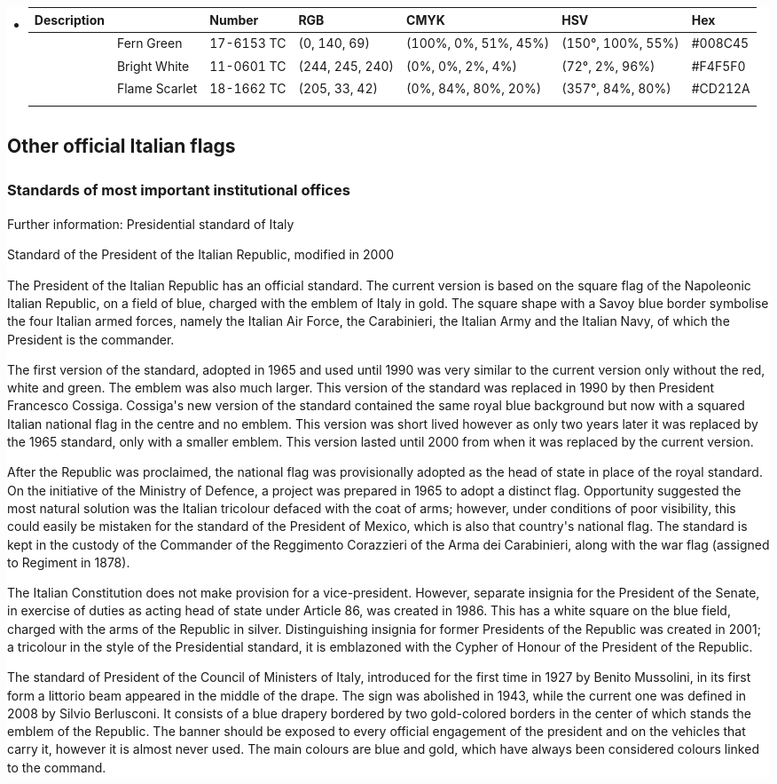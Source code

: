 - | Description |               | Number     | RGB             | CMYK                 | HSV               | Hex     |
  | ----------- | ------------- | ---------- | --------------- | -------------------- | ----------------- | ------- |
  |             | Fern Green    | 17-6153 TC | (0, 140, 69)    | (100%, 0%, 51%, 45%) | (150°, 100%, 55%) | #008C45 |
  |             | Bright White  | 11-0601 TC | (244, 245, 240) | (0%, 0%, 2%, 4%)     | (72°, 2%, 96%)    | #F4F5F0 |
  |             | Flame Scarlet | 18-1662 TC | (205, 33, 42)   | (0%, 84%, 80%, 20%)  | (357°, 84%, 80%)  | #CD212A |
  |             |               |            |                 |                      |                   |         |

## Other official Italian flags

### Standards of most important institutional offices

Further information: Presidential standard of Italy

Standard of the President of the Italian Republic, modified in 2000

The President of the Italian Republic has an official standard. The current version is based on the square flag of the Napoleonic Italian Republic, on a field of blue, charged with the emblem of Italy in gold. The square shape with a Savoy blue border symbolise the four Italian armed forces, namely the Italian Air Force, the Carabinieri, the Italian Army and the Italian Navy, of which the President is the commander.

The first version of the standard, adopted in 1965 and used until 1990 was very similar to the current version only without the red, white and green. The emblem was also much larger. This version of the standard was replaced in 1990 by then President Francesco Cossiga. Cossiga's new version of the standard contained the same royal blue background but now with a squared Italian national flag in the centre and no emblem. This version was short lived however as only two years later it was replaced by the 1965 standard, only with a smaller emblem. This version lasted until 2000 from when it was replaced by the current version.

After the Republic was proclaimed, the national flag was provisionally adopted as the head of state in place of the royal standard. On the initiative of the Ministry of Defence, a project was prepared in 1965 to adopt a distinct flag. Opportunity suggested the most natural solution was the Italian tricolour defaced with the coat of arms; however, under conditions of poor visibility, this could easily be mistaken for the standard of the President of Mexico, which is also that country's national flag. The standard is kept in the custody of the Commander of the Reggimento Corazzieri of the Arma dei Carabinieri, along with the war flag (assigned to Regiment in 1878).

The Italian Constitution does not make provision for a vice-president. However, separate insignia for the President of the Senate, in exercise of duties as acting head of state under Article 86, was created in 1986. This has a white square on the blue field, charged with the arms of the Republic in silver. Distinguishing insignia for former Presidents of the Republic was created in 2001; a tricolour in the style of the Presidential standard, it is emblazoned with the Cypher of Honour of the President of the Republic.

The standard of President of the Council of Ministers of Italy, introduced for the first time in 1927 by Benito Mussolini, in its first form a littorio beam appeared in the middle of the drape. The sign was abolished in 1943, while the current one was defined in 2008 by Silvio Berlusconi. It consists of a blue drapery bordered by two gold-colored borders in the center of which stands the emblem of the Republic. The banner should be exposed to every official engagement of the president and on the vehicles that carry it, however it is almost never used. The main colours are blue and gold, which have always been considered colours linked to the command.
